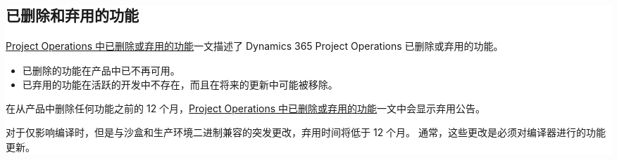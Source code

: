 ## <a name="removed-and-deprecated-features"></a>已删除和弃用的功能

[Project Operations 中已删除或弃用的功能](removed-depreciated-features-project.md)一文描述了 Dynamics 365 Project Operations 已删除或弃用的功能。

- 已删除的功能在产品中已不再可用。
- 已弃用的功能在活跃的开发中不存在，而且在将来的更新中可能被移除。

在从产品中删除任何功能之前的 12 个月，[Project Operations 中已删除或弃用的功能](removed-depreciated-features-project.md)一文中会显示弃用公告。

对于仅影响编译时，但是与沙盒和生产环境二进制兼容的突发更改，弃用时间将低于 12 个月。 通常，这些更改是必须对编译器进行的功能更新。
